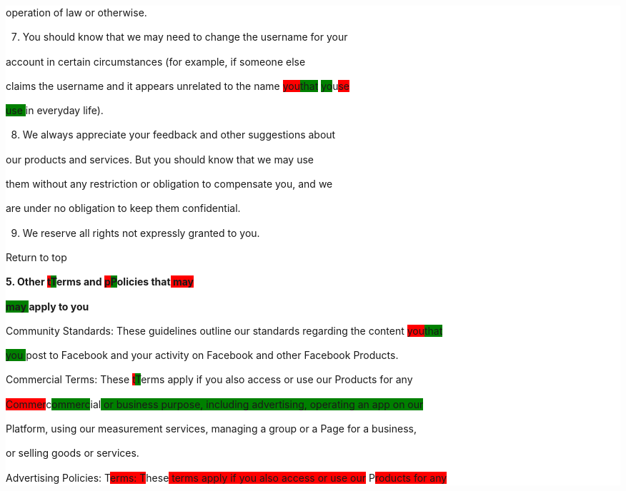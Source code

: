 </span>operation of law or otherwise.


7. You should know that we may need to change the username for your


account in certain circumstances (for example, if someone else


claims the username and it appears unrelated to the name <span style="background-color: red;">you</span><span style="background-color: green;">that</span> <span style="background-color: green;">yo</span>u<span style="background-color: red;">se</span>


<span style="background-color: green;">use </span>in everyday life).


8. We always appreciate your feedback and other suggestions about


our products and services. But you should know that we may use


them without any restriction or obligation to compensate you, and we


are under no obligation to keep them confidential.


9. We reserve all rights not expressly granted to you.


Return to top


**5. Other <span style="background-color: red;">t</span><span style="background-color: green;">T</span>erms and <span style="background-color: red;">p</span><span style="background-color: green;">P</span>olicies that<span style="background-color: red;"> may</span>**


**<span style="background-color: green;">may </span>apply to you**


<span style="background-color: green;">
</span>Community Standards: These guidelines outline our standards regarding the content <span style="background-color: red;">you</span><span style="background-color: green;">that</span>


<span style="background-color: green;">you </span>post to Facebook and your activity on Facebook and other Facebook Products.


Commercial Terms: These <span style="background-color: red;">t</span><span style="background-color: green;">T</span>erms apply if you also access or use our Products for any


<span style="background-color: red;">
Commer</span>c<span style="background-color: green;">ommerc</span>ial<span style="background-color: green;"> or business purpose, including advertising, operating an app on our


Platform, using our measurement services, managing a group or a Page for a business,


or selling goods or services.


Advertising Policies:</span> T<span style="background-color: red;">erms: T</span>hese<span style="background-color: red;"> terms apply if you also access or use our</span> P<span style="background-color: red;">roducts for any
